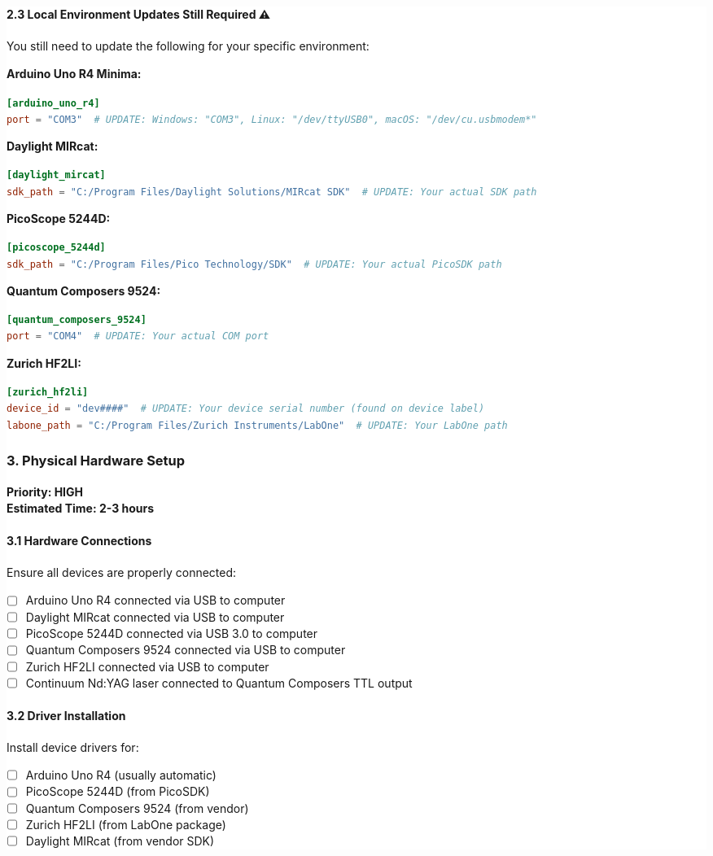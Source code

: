 #### 2.3 Local Environment Updates Still Required ⚠️

You still need to update the following for your specific environment:

**Arduino Uno R4 Minima:**
```toml
[arduino_uno_r4]
port = "COM3"  # UPDATE: Windows: "COM3", Linux: "/dev/ttyUSB0", macOS: "/dev/cu.usbmodem*"
```

**Daylight MIRcat:**
```toml
[daylight_mircat]
sdk_path = "C:/Program Files/Daylight Solutions/MIRcat SDK"  # UPDATE: Your actual SDK path
```

**PicoScope 5244D:**
```toml
[picoscope_5244d]
sdk_path = "C:/Program Files/Pico Technology/SDK"  # UPDATE: Your actual PicoSDK path
```

**Quantum Composers 9524:**
```toml
[quantum_composers_9524]
port = "COM4"  # UPDATE: Your actual COM port
```

**Zurich HF2LI:**
```toml
[zurich_hf2li]
device_id = "dev####"  # UPDATE: Your device serial number (found on device label)
labone_path = "C:/Program Files/Zurich Instruments/LabOne"  # UPDATE: Your LabOne path
```

### 3. Physical Hardware Setup

**Priority: HIGH**  
**Estimated Time: 2-3 hours**

#### 3.1 Hardware Connections
Ensure all devices are properly connected:

- [ ] Arduino Uno R4 connected via USB to computer
- [ ] Daylight MIRcat connected via USB to computer
- [ ] PicoScope 5244D connected via USB 3.0 to computer
- [ ] Quantum Composers 9524 connected via USB to computer
- [ ] Zurich HF2LI connected via USB to computer
- [ ] Continuum Nd:YAG laser connected to Quantum Composers TTL output

#### 3.2 Driver Installation
Install device drivers for:

- [ ] Arduino Uno R4 (usually automatic)
- [ ] PicoScope 5244D (from PicoSDK)
- [ ] Quantum Composers 9524 (from vendor)
- [ ] Zurich HF2LI (from LabOne package)
- [ ] Daylight MIRcat (from vendor SDK)
